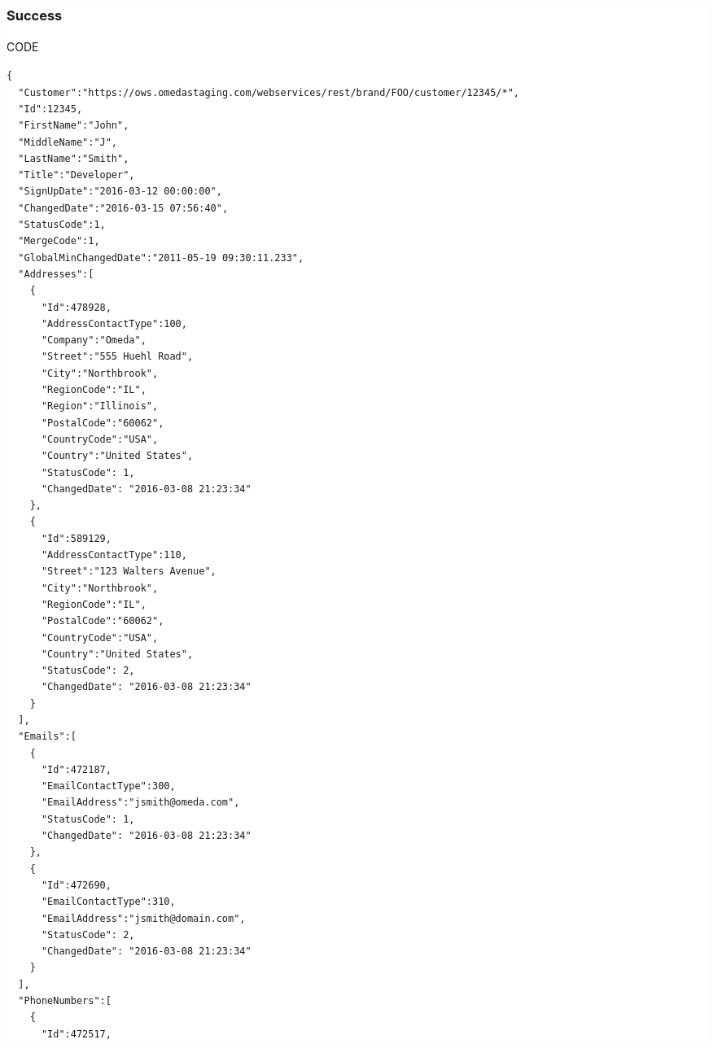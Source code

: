 ### Success

CODE

    
    
    {
      "Customer":"https://ows.omedastaging.com/webservices/rest/brand/FOO/customer/12345/*",
      "Id":12345,
      "FirstName":"John",
      "MiddleName":"J",
      "LastName":"Smith",
      "Title":"Developer",
      "SignUpDate":"2016-03-12 00:00:00",
      "ChangedDate":"2016-03-15 07:56:40",
      "StatusCode":1,
      "MergeCode":1,
      "GlobalMinChangedDate":"2011-05-19 09:30:11.233",
      "Addresses":[
        {
          "Id":478928,
          "AddressContactType":100,
          "Company":"Omeda",
          "Street":"555 Huehl Road",
          "City":"Northbrook",
          "RegionCode":"IL",
          "Region":"Illinois",
          "PostalCode":"60062",
          "CountryCode":"USA",
          "Country":"United States",
          "StatusCode": 1,
          "ChangedDate": "2016-03-08 21:23:34"
        },
        {
          "Id":589129,
          "AddressContactType":110,
          "Street":"123 Walters Avenue",
          "City":"Northbrook",
          "RegionCode":"IL",
          "PostalCode":"60062",
          "CountryCode":"USA",
          "Country":"United States",
          "StatusCode": 2,
          "ChangedDate": "2016-03-08 21:23:34"
        }
      ],
      "Emails":[
        {
          "Id":472187,
          "EmailContactType":300,
          "EmailAddress":"jsmith@omeda.com",
          "StatusCode": 1,
          "ChangedDate": "2016-03-08 21:23:34"
        },
        {
          "Id":472690,
          "EmailContactType":310,
          "EmailAddress":"jsmith@domain.com",
          "StatusCode": 2,
          "ChangedDate": "2016-03-08 21:23:34"
        }
      ],
      "PhoneNumbers":[
        {
          "Id":472517,